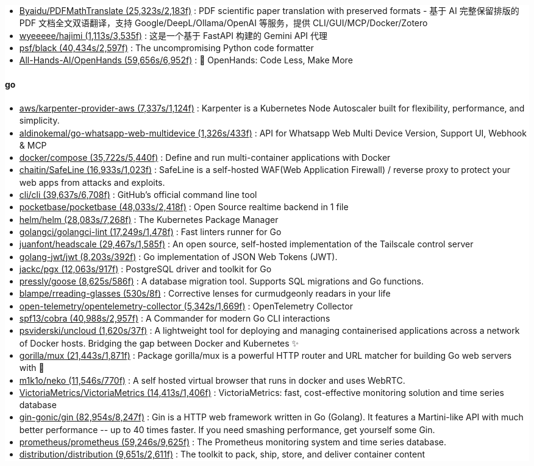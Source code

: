 * [Byaidu/PDFMathTranslate (25,323s/2,183f)](https://github.com/Byaidu/PDFMathTranslate) : PDF scientific paper translation with preserved formats - 基于 AI 完整保留排版的 PDF 文档全文双语翻译，支持 Google/DeepL/Ollama/OpenAI 等服务，提供 CLI/GUI/MCP/Docker/Zotero
* [wyeeeee/hajimi (1,113s/3,535f)](https://github.com/wyeeeee/hajimi) : 这是一个基于 FastAPI 构建的 Gemini API 代理
* [psf/black (40,434s/2,597f)](https://github.com/psf/black) : The uncompromising Python code formatter
* [All-Hands-AI/OpenHands (59,656s/6,952f)](https://github.com/All-Hands-AI/OpenHands) : 🙌 OpenHands: Code Less, Make More

#### go
* [aws/karpenter-provider-aws (7,337s/1,124f)](https://github.com/aws/karpenter-provider-aws) : Karpenter is a Kubernetes Node Autoscaler built for flexibility, performance, and simplicity.
* [aldinokemal/go-whatsapp-web-multidevice (1,326s/433f)](https://github.com/aldinokemal/go-whatsapp-web-multidevice) : API for Whatsapp Web Multi Device Version, Support UI, Webhook & MCP
* [docker/compose (35,722s/5,440f)](https://github.com/docker/compose) : Define and run multi-container applications with Docker
* [chaitin/SafeLine (16,933s/1,023f)](https://github.com/chaitin/SafeLine) : SafeLine is a self-hosted WAF(Web Application Firewall) / reverse proxy to protect your web apps from attacks and exploits.
* [cli/cli (39,637s/6,708f)](https://github.com/cli/cli) : GitHub’s official command line tool
* [pocketbase/pocketbase (48,033s/2,418f)](https://github.com/pocketbase/pocketbase) : Open Source realtime backend in 1 file
* [helm/helm (28,083s/7,268f)](https://github.com/helm/helm) : The Kubernetes Package Manager
* [golangci/golangci-lint (17,249s/1,478f)](https://github.com/golangci/golangci-lint) : Fast linters runner for Go
* [juanfont/headscale (29,467s/1,585f)](https://github.com/juanfont/headscale) : An open source, self-hosted implementation of the Tailscale control server
* [golang-jwt/jwt (8,203s/392f)](https://github.com/golang-jwt/jwt) : Go implementation of JSON Web Tokens (JWT).
* [jackc/pgx (12,063s/917f)](https://github.com/jackc/pgx) : PostgreSQL driver and toolkit for Go
* [pressly/goose (8,625s/586f)](https://github.com/pressly/goose) : A database migration tool. Supports SQL migrations and Go functions.
* [blampe/rreading-glasses (530s/8f)](https://github.com/blampe/rreading-glasses) : Corrective lenses for curmudgeonly readars in your life
* [open-telemetry/opentelemetry-collector (5,342s/1,669f)](https://github.com/open-telemetry/opentelemetry-collector) : OpenTelemetry Collector
* [spf13/cobra (40,988s/2,957f)](https://github.com/spf13/cobra) : A Commander for modern Go CLI interactions
* [psviderski/uncloud (1,620s/37f)](https://github.com/psviderski/uncloud) : A lightweight tool for deploying and managing containerised applications across a network of Docker hosts. Bridging the gap between Docker and Kubernetes ✨
* [gorilla/mux (21,443s/1,871f)](https://github.com/gorilla/mux) : Package gorilla/mux is a powerful HTTP router and URL matcher for building Go web servers with 🦍
* [m1k1o/neko (11,546s/770f)](https://github.com/m1k1o/neko) : A self hosted virtual browser that runs in docker and uses WebRTC.
* [VictoriaMetrics/VictoriaMetrics (14,413s/1,406f)](https://github.com/VictoriaMetrics/VictoriaMetrics) : VictoriaMetrics: fast, cost-effective monitoring solution and time series database
* [gin-gonic/gin (82,954s/8,247f)](https://github.com/gin-gonic/gin) : Gin is a HTTP web framework written in Go (Golang). It features a Martini-like API with much better performance -- up to 40 times faster. If you need smashing performance, get yourself some Gin.
* [prometheus/prometheus (59,246s/9,625f)](https://github.com/prometheus/prometheus) : The Prometheus monitoring system and time series database.
* [distribution/distribution (9,651s/2,611f)](https://github.com/distribution/distribution) : The toolkit to pack, ship, store, and deliver container content
